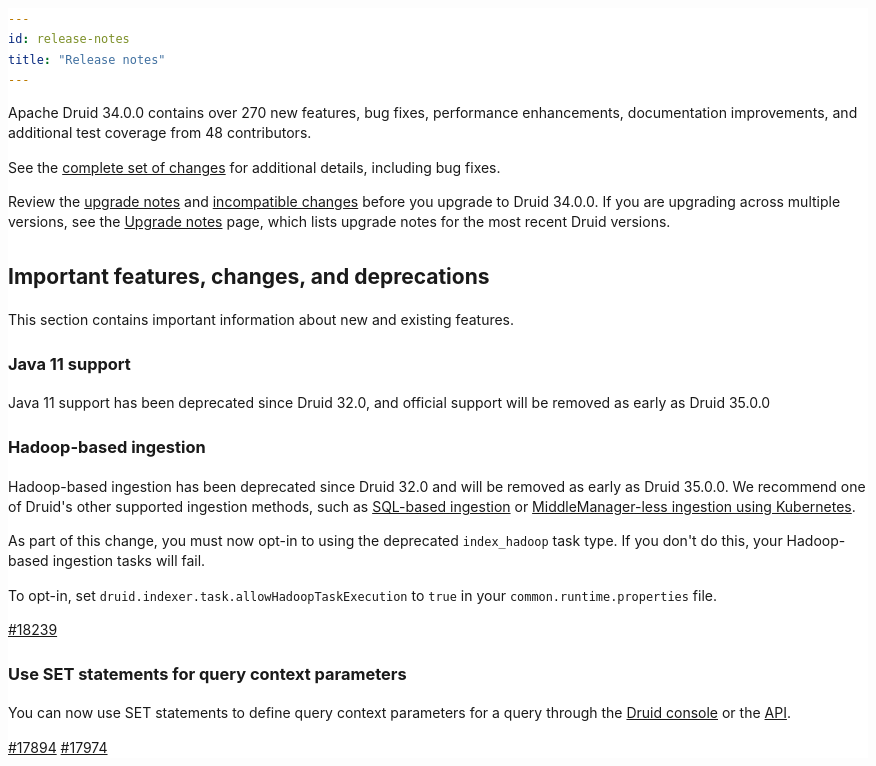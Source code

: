 ```yaml
---
id: release-notes
title: "Release notes"
---
```






Apache Druid 34.0.0 contains over 270 new features, bug fixes, performance enhancements, documentation improvements, and additional test coverage from 48 contributors.



See the [complete set of changes](https://github.com/apache/druid/milestone/62?closed=1) for additional details, including bug fixes.

Review the [upgrade notes](#upgrade-notes) and [incompatible changes](#incompatible-changes) before you upgrade to Druid 34.0.0.
If you are upgrading across multiple versions, see the [Upgrade notes](upgrade-notes.md) page, which lists upgrade notes for the most recent Druid versions.



## Important features, changes, and deprecations

This section contains important information about new and existing features.

### Java 11 support

Java 11 support has been deprecated since Druid 32.0, and official support will be removed as early as Druid 35.0.0

### Hadoop-based ingestion

Hadoop-based ingestion has been deprecated since Druid 32.0 and will be removed as early as Druid 35.0.0. 
We recommend one of Druid's other supported ingestion methods, such as [SQL-based ingestion](../multi-stage-query/index.md) or [MiddleManager-less ingestion using Kubernetes](../development/extensions-core/k8s-jobs.md).

As part of this change, you must now opt-in to using the deprecated `index_hadoop` task type. If you don't do this, your Hadoop-based ingestion tasks will fail.

To opt-in, set `druid.indexer.task.allowHadoopTaskExecution` to `true` in your `common.runtime.properties` file.

[#18239](https://github.com/apache/druid/pull/18239)

### Use SET statements for query context parameters

You can now use SET statements to define query context parameters for a query through the [Druid console](#set-statements-in-the-druid-console) or the [API](#set-statements-with-the-api).

[#17894](https://github.com/apache/druid/pull/17894) [#17974](https://github.com/apache/druid/pull/17974)
